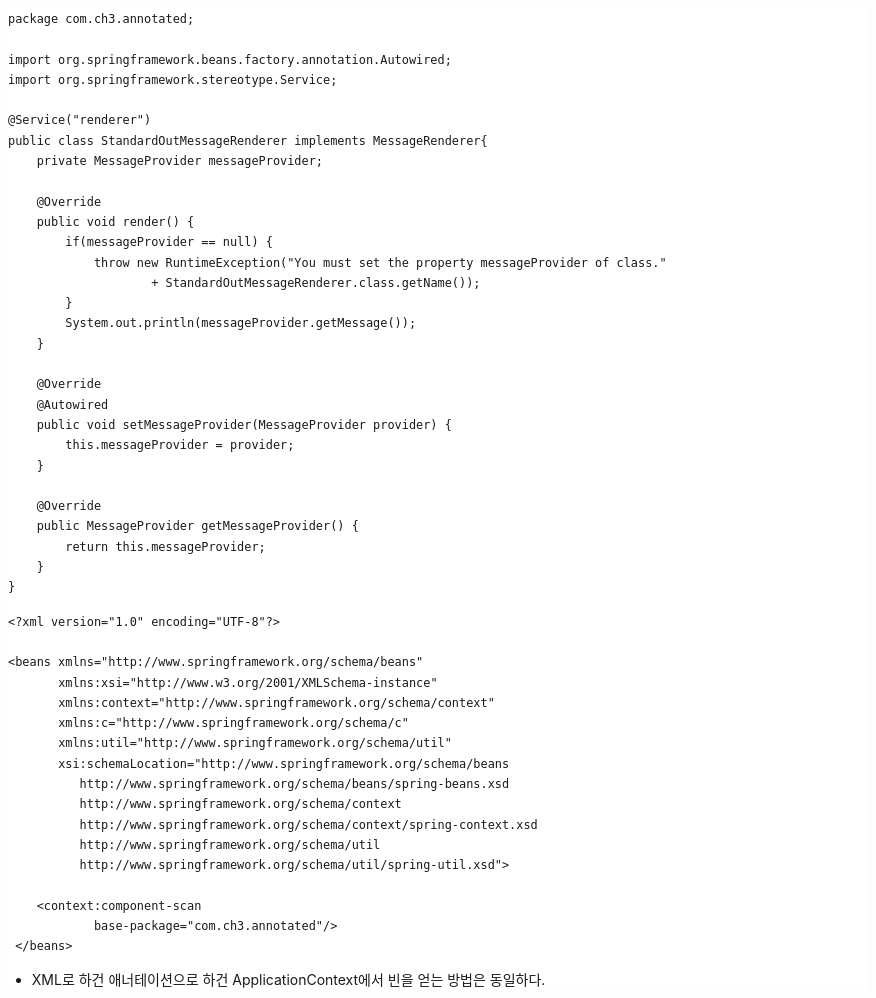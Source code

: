```
package com.ch3.annotated;

import org.springframework.beans.factory.annotation.Autowired;
import org.springframework.stereotype.Service;

@Service("renderer")
public class StandardOutMessageRenderer implements MessageRenderer{
	private MessageProvider messageProvider;

	@Override
	public void render() {
		if(messageProvider == null) {
			throw new RuntimeException("You must set the property messageProvider of class."
					+ StandardOutMessageRenderer.class.getName());
		}
		System.out.println(messageProvider.getMessage());
	}

	@Override
	@Autowired
	public void setMessageProvider(MessageProvider provider) {
		this.messageProvider = provider;
	}

	@Override
	public MessageProvider getMessageProvider() {
		return this.messageProvider;
	}
}
```

```
<?xml version="1.0" encoding="UTF-8"?>

<beans xmlns="http://www.springframework.org/schema/beans"
       xmlns:xsi="http://www.w3.org/2001/XMLSchema-instance"
       xmlns:context="http://www.springframework.org/schema/context"
       xmlns:c="http://www.springframework.org/schema/c"
       xmlns:util="http://www.springframework.org/schema/util"
       xsi:schemaLocation="http://www.springframework.org/schema/beans
          http://www.springframework.org/schema/beans/spring-beans.xsd
          http://www.springframework.org/schema/context
          http://www.springframework.org/schema/context/spring-context.xsd
          http://www.springframework.org/schema/util
          http://www.springframework.org/schema/util/spring-util.xsd">

    <context:component-scan
            base-package="com.ch3.annotated"/>
 </beans>
```

- XML로 하건 애너테이션으로 하건 ApplicationContext에서 빈을 얻는 방법은 동일하다. 
